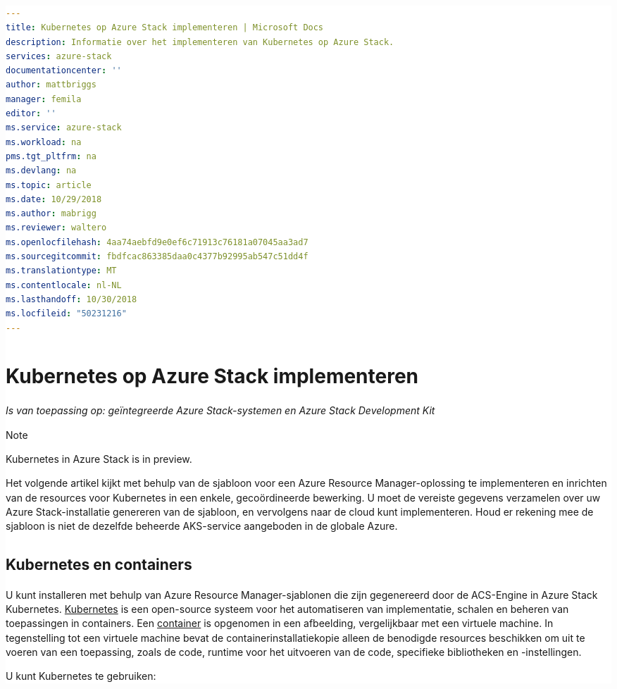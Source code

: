 ```yaml
---
title: Kubernetes op Azure Stack implementeren | Microsoft Docs
description: Informatie over het implementeren van Kubernetes op Azure Stack.
services: azure-stack
documentationcenter: ''
author: mattbriggs
manager: femila
editor: ''
ms.service: azure-stack
ms.workload: na
pms.tgt_pltfrm: na
ms.devlang: na
ms.topic: article
ms.date: 10/29/2018
ms.author: mabrigg
ms.reviewer: waltero
ms.openlocfilehash: 4aa74aebfd9e0ef6c71913c76181a07045aa3ad7
ms.sourcegitcommit: fbdfcac863385daa0c4377b92995ab547c51dd4f
ms.translationtype: MT
ms.contentlocale: nl-NL
ms.lasthandoff: 10/30/2018
ms.locfileid: "50231216"
---
```

# <a name="deploy-kubernetes-to-azure-stack"></a>Kubernetes op Azure Stack implementeren

*Is van toepassing op: geïntegreerde Azure Stack-systemen en Azure Stack Development Kit*

> [!Note]  
> Kubernetes in Azure Stack is in preview.

Het volgende artikel kijkt met behulp van de sjabloon voor een Azure Resource Manager-oplossing te implementeren en inrichten van de resources voor Kubernetes in een enkele, gecoördineerde bewerking. U moet de vereiste gegevens verzamelen over uw Azure Stack-installatie genereren van de sjabloon, en vervolgens naar de cloud kunt implementeren. Houd er rekening mee de sjabloon is niet de dezelfde beheerde AKS-service aangeboden in de globale Azure.

## <a name="kubernetes-and-containers"></a>Kubernetes en containers

U kunt installeren met behulp van Azure Resource Manager-sjablonen die zijn gegenereerd door de ACS-Engine in Azure Stack Kubernetes. [Kubernetes](https://kubernetes.io) is een open-source systeem voor het automatiseren van implementatie, schalen en beheren van toepassingen in containers. Een [container](https://www.docker.com/what-container) is opgenomen in een afbeelding, vergelijkbaar met een virtuele machine. In tegenstelling tot een virtuele machine bevat de containerinstallatiekopie alleen de benodigde resources beschikken om uit te voeren van een toepassing, zoals de code, runtime voor het uitvoeren van de code, specifieke bibliotheken en -instellingen.

U kunt Kubernetes te gebruiken:
